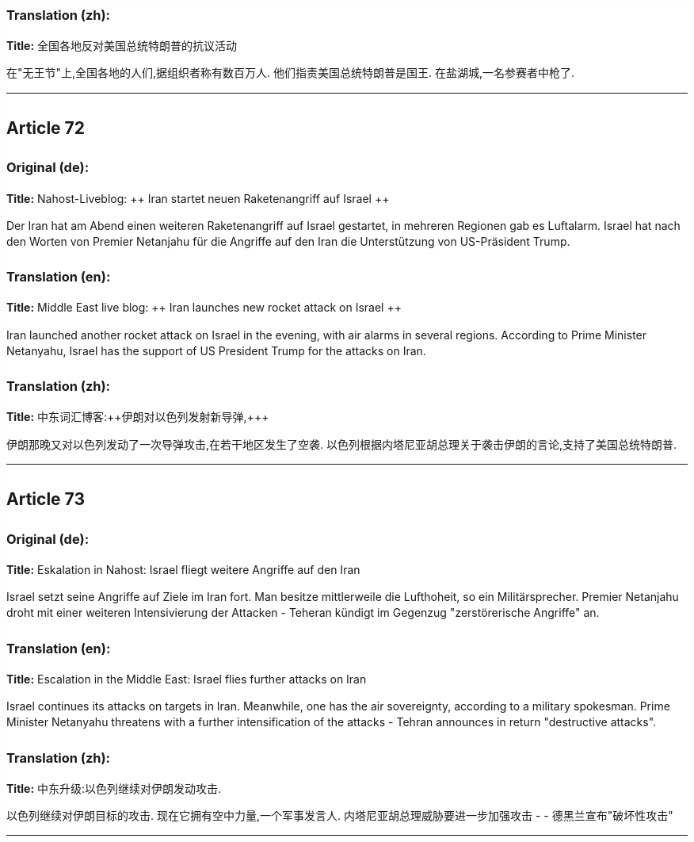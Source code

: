 ### Translation (zh):
**Title:** 全国各地反对美国总统特朗普的抗议活动

在"无王节"上,全国各地的人们,据组织者称有数百万人. 他们指责美国总统特朗普是国王. 在盐湖城,一名参赛者中枪了.

---

## Article 72
### Original (de):
**Title:** Nahost-Liveblog: ++ Iran startet neuen Raketenangriff auf Israel ++

Der Iran hat am Abend einen weiteren Raketenangriff auf Israel gestartet, in mehreren Regionen gab es Luftalarm. Israel hat nach den Worten von Premier Netanjahu für die Angriffe auf den Iran die Unterstützung von US-Präsident Trump.

### Translation (en):
**Title:** Middle East live blog: ++ Iran launches new rocket attack on Israel ++

Iran launched another rocket attack on Israel in the evening, with air alarms in several regions. According to Prime Minister Netanyahu, Israel has the support of US President Trump for the attacks on Iran.

### Translation (zh):
**Title:** 中东词汇博客:++伊朗对以色列发射新导弹,+++

伊朗那晚又对以色列发动了一次导弹攻击,在若干地区发生了空袭. 以色列根据内塔尼亚胡总理关于袭击伊朗的言论,支持了美国总统特朗普.

---

## Article 73
### Original (de):
**Title:** Eskalation in Nahost: Israel fliegt weitere Angriffe auf den Iran

Israel setzt seine Angriffe auf Ziele im Iran fort. Man besitze mittlerweile die Lufthoheit, so ein Militärsprecher. Premier Netanjahu droht mit einer weiteren Intensivierung der Attacken - Teheran kündigt im Gegenzug "zerstörerische Angriffe" an.

### Translation (en):
**Title:** Escalation in the Middle East: Israel flies further attacks on Iran

Israel continues its attacks on targets in Iran. Meanwhile, one has the air sovereignty, according to a military spokesman. Prime Minister Netanyahu threatens with a further intensification of the attacks - Tehran announces in return "destructive attacks".

### Translation (zh):
**Title:** 中东升级:以色列继续对伊朗发动攻击.

以色列继续对伊朗目标的攻击. 现在它拥有空中力量,一个军事发言人. 内塔尼亚胡总理威胁要进一步加强攻击 - - 德黑兰宣布"破坏性攻击"

---
